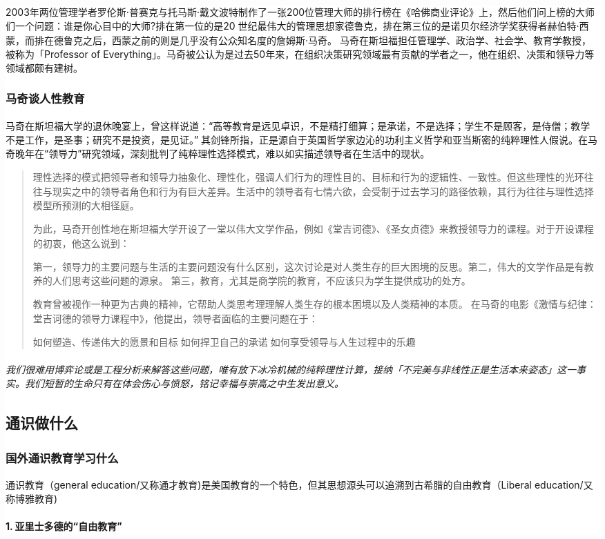 2003年两位管理学者罗伦斯·普赛克与托马斯·戴文波特制作了一张200位管理大师的排行榜在《哈佛商业评论》上，然后他们问上榜的大师们一个问题：谁是你心目中的大师?排在第一位的是20 世纪最伟大的管理思想家德鲁克，排在第三位的是诺贝尔经济学奖获得者赫伯特·西蒙，而排在德鲁克之后，西蒙之前的则是几乎没有公众知名度的詹姆斯·马奇。 马奇在斯坦福担任管理学、政治学、社会学、教育学教授，被称为「Professor of Everything」。马奇被公认为是过去50年来，在组织决策研究领域最有贡献的学者之一，他在组织、决策和领导力等领域都颇有建树。

### [](https://github.com/benew-2012/IA002/blob/master/ch5/RepTaskBasic.md#%E9%A9%AC%E5%A5%87%E8%B0%88%E4%BA%BA%E6%80%A7%E6%95%99%E8%82%B2)马奇谈人性教育

马奇在斯坦福大学的退休晚宴上，曾这样说道：“高等教育是远见卓识，不是精打细算；是承诺，不是选择；学生不是顾客，是侍僧；教学不是工作，是圣事；研究不是投资，是见证。” 其剑锋所指，正是源自于英国哲学家边沁的功利主义哲学和亚当斯密的纯粹理性人假说。在马奇晚年在“领导力”研究领域，深刻批判了纯粹理性选择模式，难以如实描述领导者在生活中的现状。

> 理性选择的模式把领导者和领导力抽象化、理性化，强调人们行为的理性⽬的、目标和行为的逻辑性、一致性。但这些理性的光环往往与现实之中的领导者⻆色和行为有巨大差异。生活中的领导者有七情六欲，会受制于过去学习的路径依赖，其行为往往与理性选择模型所预测的大相径庭。
> 
> 为此，马奇开创性地在斯坦福大学开设了一堂以伟大文学作品，例如《堂吉诃德》、《圣女贞德》来教授领导力的课程。对于开设课程的初衷，他这么说到：
> 
> 第一，领导力的主要问题与生活的主要问题没有什么区别，这次讨论是对人类生存的巨大困境的反思。第二，伟大的文学作品是有教养的人们思考这些问题的源泉。 第三，教育，尤其是商学院的教育，不应该只为学生提供成功的处方。
> 
> 教育曾被视作一种更为古典的精神，它帮助人类思考理理解人类生存的根本困境以及人类精神的本质。 在马奇的电影《激情与纪律：堂吉诃德的领导力课程中》，他提出，领导者面临的主要问题在于：
> 
> 如何塑造、传递伟大的愿景和目标 如何捍卫自己的承诺 如何享受领导与人生过程中的乐趣

###### [](https://github.com/benew-2012/IA002/blob/master/ch5/RepTaskBasic.md#%E6%88%91%E4%BB%AC%E5%BE%88%E9%9A%BE%E7%94%A8%E5%8D%9A%E5%BC%88%E8%AE%BA%E6%88%96%E6%98%AF%E5%B7%A5%E7%A8%8B%E5%88%86%E6%9E%90%E6%9D%A5%E8%A7%A3%E7%AD%94%E8%BF%99%E4%BA%9B%E9%97%AE%E9%A2%98%E5%94%AF%E6%9C%89%E6%94%BE%E4%B8%8B%E5%86%B0%E5%86%B7%E6%9C%BA%E6%A2%B0%E7%9A%84%E7%BA%AF%E7%B2%B9%E7%90%86%E6%80%A7%E8%AE%A1%E7%AE%97%E6%8E%A5%E7%BA%B3%E4%B8%8D%E5%AE%8C%E7%BE%8E%E4%B8%8E%E9%9D%9E%E7%BA%BF%E6%80%A7%E6%AD%A3%E6%98%AF%E7%94%9F%E6%B4%BB%E6%9C%AC%E6%9D%A5%E5%A7%BF%E6%80%81%E8%BF%99%E4%B8%80%E4%BA%8B%E5%AE%9E%E6%88%91%E4%BB%AC%E7%9F%AD%E6%9A%82%E7%9A%84%E7%94%9F%E5%91%BD%E5%8F%AA%E6%9C%89%E5%9C%A8%E4%BD%93%E4%BC%9A%E4%BC%A4%E5%BF%83%E4%B8%8E%E6%84%A4%E6%80%92%E9%93%AD%E8%AE%B0%E5%B9%B8%E7%A6%8F%E4%B8%8E%E5%B4%87%E9%AB%98%E4%B9%8B%E4%B8%AD%E7%94%9F%E5%8F%91%E5%87%BA%E6%84%8F%E4%B9%89)我们很难用博弈论或是工程分析来解答这些问题，唯有放下冰冷机械的纯粹理性计算，接纳「不完美与非线性正是生活本来姿态」这一事实。我们短暂的生命只有在体会伤心与愤怒，铭记幸福与崇高之中生发出意义。

## [](https://github.com/benew-2012/IA002/blob/master/ch5/RepTaskBasic.md#%E9%80%9A%E8%AF%86%E5%81%9A%E4%BB%80%E4%B9%88)通识做什么

### [](https://github.com/benew-2012/IA002/blob/master/ch5/RepTaskBasic.md#%E5%9B%BD%E5%A4%96%E9%80%9A%E8%AF%86%E6%95%99%E8%82%B2%E5%AD%A6%E4%B9%A0%E4%BB%80%E4%B9%88)国外通识教育学习什么

通识教育（general education/又称通才教育)是美国教育的一个特色，但其思想源头可以追溯到古希腊的自由教育（Liberal education/又称博雅教育)

#### [](https://github.com/benew-2012/IA002/blob/master/ch5/RepTaskBasic.md#1-%E4%BA%9A%E9%87%8C%E5%A3%AB%E5%A4%9A%E5%BE%B7%E7%9A%84%E8%87%AA%E7%94%B1%E6%95%99%E8%82%B2)1\. 亚里士多德的“自由教育”
